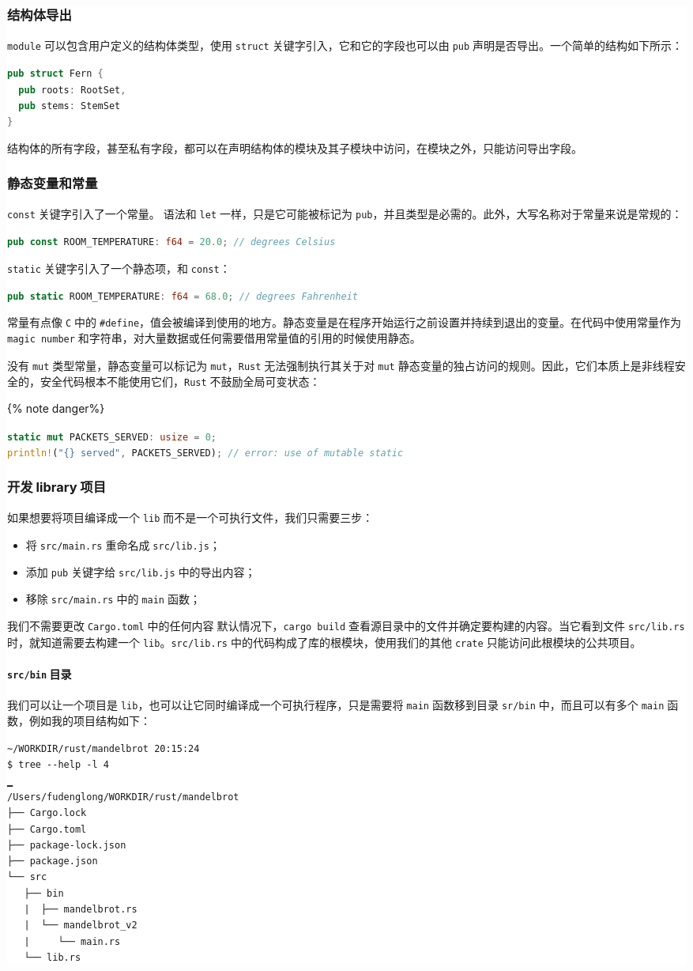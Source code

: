 ### 结构体导出

`module` 可以包含用户定义的结构体类型，使用 `struct` 关键字引入，它和它的字段也可以由 `pub` 声明是否导出。一个简单的结构如下所示：

```rust
pub struct Fern {
  pub roots: RootSet,
  pub stems: StemSet
}
```

结构体的所有字段，甚至私有字段，都可以在声明结构体的模块及其子模块中访问，在模块之外，只能访问导出字段。

### 静态变量和常量

`const` 关键字引入了一个常量。 语法和 `let` 一样，只是它可能被标记为 `pub`，并且类型是必需的。此外，大写名称对于常量来说是常规的：

```rust
pub const ROOM_TEMPERATURE: f64 = 20.0; // degrees Celsius
```

`static` 关键字引入了一个静态项，和 `const`：

```rust
pub static ROOM_TEMPERATURE: f64 = 68.0; // degrees Fahrenheit
```

常量有点像 `C` 中的 `#define`，值会被编译到使用的地方。静态变量是在程序开始运行之前设置并持续到退出的变量。在代码中使用常量作为 `magic number` 和字符串，对大量数据或任何需要借用常量值的引用的时候使用静态。

没有 `mut` 类型常量，静态变量可以标记为 `mut`，`Rust` 无法强制执行其关于对 `mut` 静态变量的独占访问的规则。因此，它们本质上是非线程安全的，安全代码根本不能使用它们，`Rust` 不鼓励全局可变状态：

{% note danger%}

```rust
static mut PACKETS_SERVED: usize = 0;
println!("{} served", PACKETS_SERVED); // error: use of mutable static
```

### 开发 library 项目

如果想要将项目编译成一个 `lib` 而不是一个可执行文件，我们只需要三步：

- 将 `src/main.rs` 重命名成 `src/lib.js`；

- 添加 `pub` 关键字给 `src/lib.js` 中的导出内容；

- 移除 `src/main.rs` 中的 `main` 函数；

我们不需要更改 `Cargo.toml` 中的任何内容 默认情况下，`cargo build` 查看源目录中的文件并确定要构建的内容。当它看到文件 `src/lib.rs` 时，就知道需要去构建一个 `lib`。`src/lib.rs` 中的代码构成了库的根模块，使用我们的其他 `crate` 只能访问此根模块的公共项目。

#### `src/bin` 目录

我们可以让一个项目是 `lib`，也可以让它同时编译成一个可执行程序，只是需要将 `main` 函数移到目录 `sr/bin` 中，而且可以有多个 `main` 函数，例如我的项目结构如下：

```
~/WORKDIR/rust/mandelbrot 20:15:24
$ tree --help -l 4
▁
/Users/fudenglong/WORKDIR/rust/mandelbrot
├── Cargo.lock
├── Cargo.toml
├── package-lock.json
├── package.json
└── src
   ├── bin
   |  ├── mandelbrot.rs
   |  └── mandelbrot_v2
   |     └── main.rs
   └── lib.rs
```